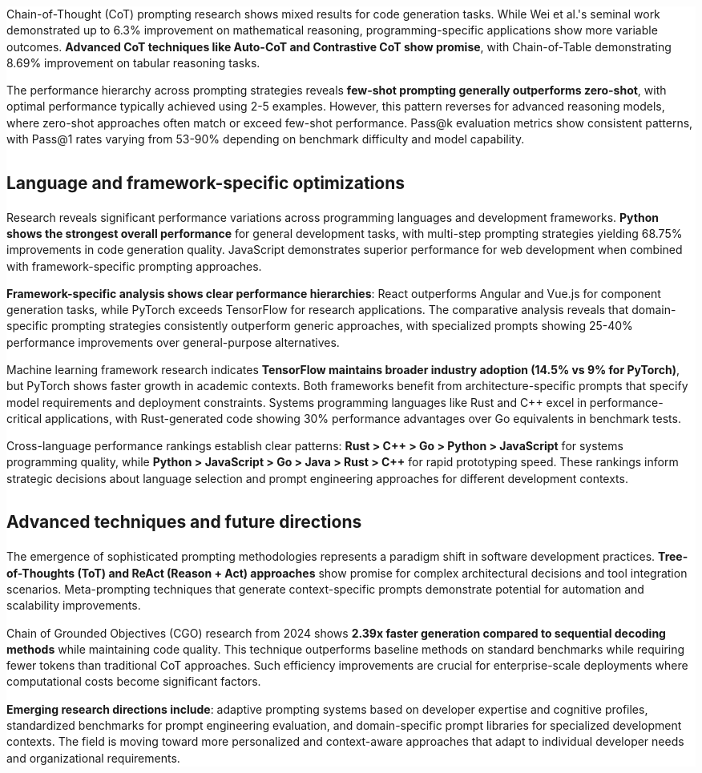 Chain-of-Thought (CoT) prompting research shows mixed results for code generation tasks. While Wei et al.'s seminal work demonstrated up to 6.3% improvement on mathematical reasoning, programming-specific applications show more variable outcomes. **Advanced CoT techniques like Auto-CoT and Contrastive CoT show promise**, with Chain-of-Table demonstrating 8.69% improvement on tabular reasoning tasks.

The performance hierarchy across prompting strategies reveals **few-shot prompting generally outperforms zero-shot**, with optimal performance typically achieved using 2-5 examples. However, this pattern reverses for advanced reasoning models, where zero-shot approaches often match or exceed few-shot performance. Pass@k evaluation metrics show consistent patterns, with Pass@1 rates varying from 53-90% depending on benchmark difficulty and model capability.

## Language and framework-specific optimizations

Research reveals significant performance variations across programming languages and development frameworks. **Python shows the strongest overall performance** for general development tasks, with multi-step prompting strategies yielding 68.75% improvements in code generation quality. JavaScript demonstrates superior performance for web development when combined with framework-specific prompting approaches.

**Framework-specific analysis shows clear performance hierarchies**: React outperforms Angular and Vue.js for component generation tasks, while PyTorch exceeds TensorFlow for research applications. The comparative analysis reveals that domain-specific prompting strategies consistently outperform generic approaches, with specialized prompts showing 25-40% performance improvements over general-purpose alternatives.

Machine learning framework research indicates **TensorFlow maintains broader industry adoption (14.5% vs 9% for PyTorch)**, but PyTorch shows faster growth in academic contexts. Both frameworks benefit from architecture-specific prompts that specify model requirements and deployment constraints. Systems programming languages like Rust and C++ excel in performance-critical applications, with Rust-generated code showing 30% performance advantages over Go equivalents in benchmark tests.

Cross-language performance rankings establish clear patterns: **Rust > C++ > Go > Python > JavaScript** for systems programming quality, while **Python > JavaScript > Go > Java > Rust > C++** for rapid prototyping speed. These rankings inform strategic decisions about language selection and prompt engineering approaches for different development contexts.

## Advanced techniques and future directions

The emergence of sophisticated prompting methodologies represents a paradigm shift in software development practices. **Tree-of-Thoughts (ToT) and ReAct (Reason + Act) approaches** show promise for complex architectural decisions and tool integration scenarios. Meta-prompting techniques that generate context-specific prompts demonstrate potential for automation and scalability improvements.

Chain of Grounded Objectives (CGO) research from 2024 shows **2.39x faster generation compared to sequential decoding methods** while maintaining code quality. This technique outperforms baseline methods on standard benchmarks while requiring fewer tokens than traditional CoT approaches. Such efficiency improvements are crucial for enterprise-scale deployments where computational costs become significant factors.

**Emerging research directions include**: adaptive prompting systems based on developer expertise and cognitive profiles, standardized benchmarks for prompt engineering evaluation, and domain-specific prompt libraries for specialized development contexts. The field is moving toward more personalized and context-aware approaches that adapt to individual developer needs and organizational requirements.

